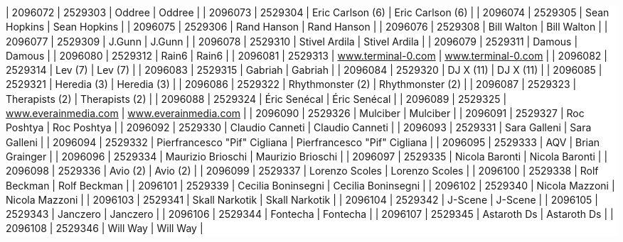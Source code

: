 | 2096072 | 2529303 | Oddree | Oddree |
| 2096073 | 2529304 | Eric Carlson (6) | Eric Carlson (6) |
| 2096074 | 2529305 | Sean Hopkins | Sean Hopkins |
| 2096075 | 2529306 | Rand Hanson | Rand Hanson |
| 2096076 | 2529308 | Bill Walton | Bill Walton |
| 2096077 | 2529309 | J.Gunn | J.Gunn |
| 2096078 | 2529310 | Stivel Ardila | Stivel Ardila |
| 2096079 | 2529311 | Damous | Damous |
| 2096080 | 2529312 | Rain6 | Rain6 |
| 2096081 | 2529313 | www.terminal-0.com | www.terminal-0.com |
| 2096082 | 2529314 | Lev (7) | Lev (7) |
| 2096083 | 2529315 | Gabriah | Gabriah |
| 2096084 | 2529320 | DJ X (11) | DJ X (11) |
| 2096085 | 2529321 | Heredia (3) | Heredia (3) |
| 2096086 | 2529322 | Rhythmonster (2) | Rhythmonster (2) |
| 2096087 | 2529323 | Therapists (2) | Therapists (2) |
| 2096088 | 2529324 | Éric Senécal | Éric Senécal |
| 2096089 | 2529325 | www.everainmedia.com | www.everainmedia.com |
| 2096090 | 2529326 | Mulciber | Mulciber |
| 2096091 | 2529327 | Roc Poshtya | Roc Poshtya |
| 2096092 | 2529330 | Claudio Canneti | Claudio Canneti |
| 2096093 | 2529331 | Sara Galleni | Sara Galleni |
| 2096094 | 2529332 | Pierfrancesco "Pif" Cigliana | Pierfrancesco "Pif" Cigliana |
| 2096095 | 2529333 | AQV | Brian Grainger |
| 2096096 | 2529334 | Maurizio Brioschi | Maurizio Brioschi |
| 2096097 | 2529335 | Nicola Baronti | Nicola Baronti |
| 2096098 | 2529336 | Avio (2) | Avio (2) |
| 2096099 | 2529337 | Lorenzo Scoles | Lorenzo Scoles |
| 2096100 | 2529338 | Rolf Beckman | Rolf Beckman |
| 2096101 | 2529339 | Cecilia Boninsegni | Cecilia Boninsegni |
| 2096102 | 2529340 | Nicola Mazzoni | Nicola Mazzoni |
| 2096103 | 2529341 | Skall Narkotik | Skall Narkotik |
| 2096104 | 2529342 | J-Scene | J-Scene |
| 2096105 | 2529343 | Janczero | Janczero |
| 2096106 | 2529344 | Fontecha | Fontecha |
| 2096107 | 2529345 | Astaroth Ds | Astaroth Ds |
| 2096108 | 2529346 | Will Way | Will Way |